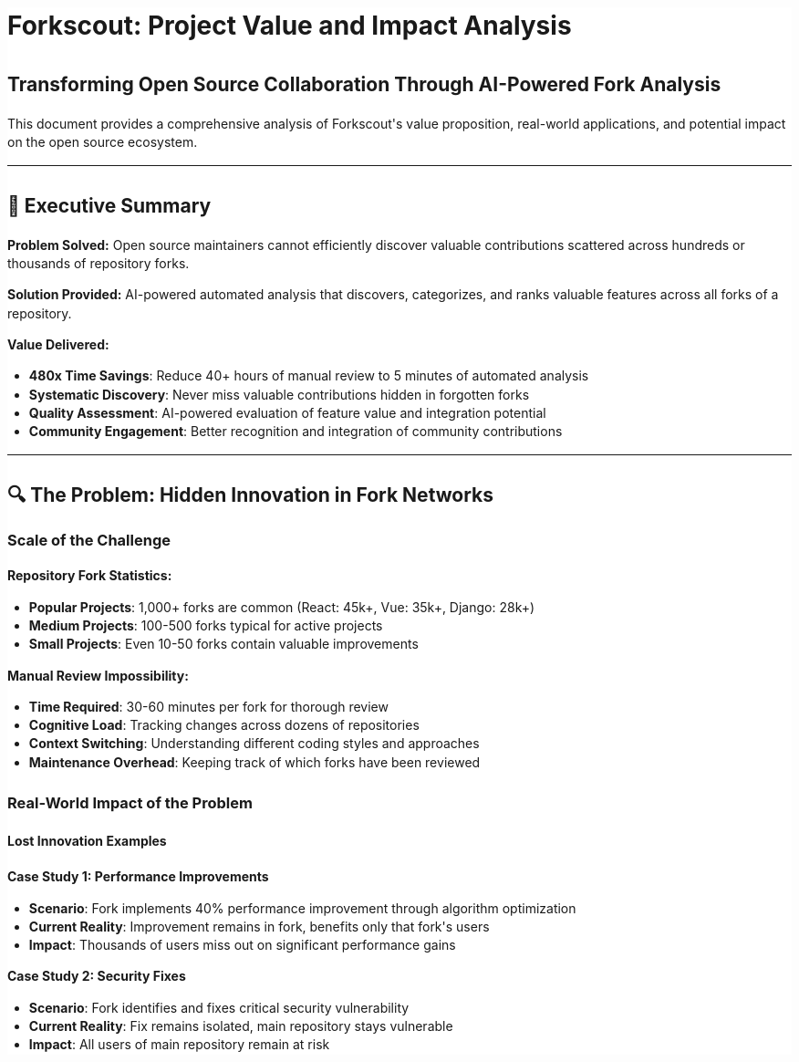 # Forkscout: Project Value and Impact Analysis
## Transforming Open Source Collaboration Through AI-Powered Fork Analysis

This document provides a comprehensive analysis of Forkscout's value proposition, real-world applications, and potential impact on the open source ecosystem.

---

## 🎯 Executive Summary

**Problem Solved:** Open source maintainers cannot efficiently discover valuable contributions scattered across hundreds or thousands of repository forks.

**Solution Provided:** AI-powered automated analysis that discovers, categorizes, and ranks valuable features across all forks of a repository.

**Value Delivered:**
- **480x Time Savings**: Reduce 40+ hours of manual review to 5 minutes of automated analysis
- **Systematic Discovery**: Never miss valuable contributions hidden in forgotten forks
- **Quality Assessment**: AI-powered evaluation of feature value and integration potential
- **Community Engagement**: Better recognition and integration of community contributions

---

## 🔍 The Problem: Hidden Innovation in Fork Networks

### Scale of the Challenge

**Repository Fork Statistics:**
- **Popular Projects**: 1,000+ forks are common (React: 45k+, Vue: 35k+, Django: 28k+)
- **Medium Projects**: 100-500 forks typical for active projects
- **Small Projects**: Even 10-50 forks contain valuable improvements

**Manual Review Impossibility:**
- **Time Required**: 30-60 minutes per fork for thorough review
- **Cognitive Load**: Tracking changes across dozens of repositories
- **Context Switching**: Understanding different coding styles and approaches
- **Maintenance Overhead**: Keeping track of which forks have been reviewed

### Real-World Impact of the Problem

#### Lost Innovation Examples

**Case Study 1: Performance Improvements**
- **Scenario**: Fork implements 40% performance improvement through algorithm optimization
- **Current Reality**: Improvement remains in fork, benefits only that fork's users
- **Impact**: Thousands of users miss out on significant performance gains

**Case Study 2: Security Fixes**
- **Scenario**: Fork identifies and fixes critical security vulnerability
- **Current Reality**: Fix remains isolated, main repository stays vulnerable
- **Impact**: All users of main repository remain at risk
